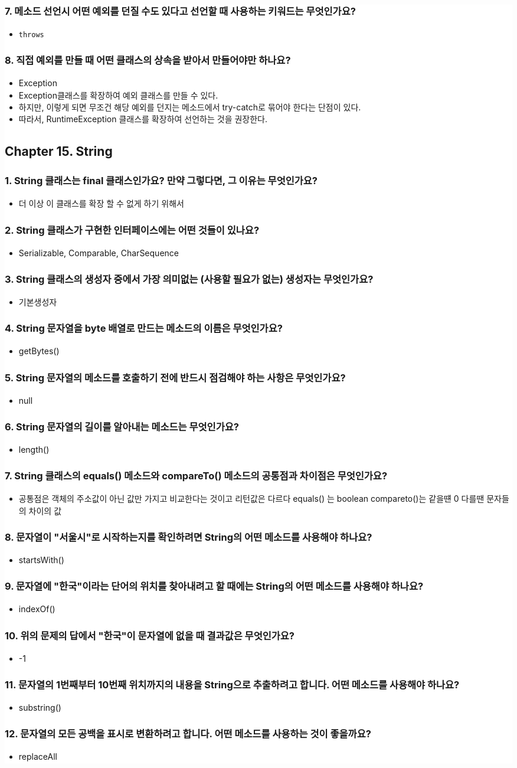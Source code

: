 ### 7. 메소드 선언시 어떤 예외를 던질 수도 있다고 선언할 때 사용하는 키워드는 무엇인가요?
- `throws`

### 8. 직접 예외를 만들 때 어떤 클래스의 상속을 받아서 만들어야만 하나요?
- Exception
- Exception클래스를 확장하여 예외 클래스를 만들 수 있다.
- 하지만, 이렇게 되면 무조건 해당 예외를 던지는 메소드에서 try-catch로 묶어야 한다는 단점이 있다.
- 따라서, RuntimeException 클래스를 확장하여 선언하는 것을 권장한다.

## Chapter 15. String
### 1. String 클래스는 final 클래스인가요? 만약 그렇다면, 그 이유는 무엇인가요?
- 더 이상 이 클래스를 확장 할 수 없게 하기 위해서

### 2. String 클래스가 구현한 인터페이스에는 어떤 것들이 있나요?
- Serializable, Comparable, CharSequence

### 3. String 클래스의 생성자 중에서 가장 의미없는 (사용할 필요가 없는) 생성자는 무엇인가요?
- 기본생성자

### 4. String 문자열을 byte 배열로 만드는 메소드의 이름은 무엇인가요?
- getBytes()

### 5. String 문자열의 메소드를 호출하기 전에 반드시 점검해야 하는 사항은 무엇인가요?
- null

### 6. String 문자열의 길이를 알아내는 메소드는 무엇인가요?
- length()

### 7. String 클래스의 equals() 메소드와 compareTo() 메소드의 공통점과 차이점은 무엇인가요?
- 공통점은 객체의 주소값이 아닌 값만 가지고 비교한다는 것이고 리턴값은 다르다 equals() 는 boolean compareto()는 같을떈 0 다를땐 문자들의 차이의 값

### 8. 문자열이 "서울시"로 시작하는지를 확인하려면 String의 어떤 메소드를 사용해야 하나요?
- startsWith()

### 9. 문자열에 "한국"이라는 단어의 위치를 찾아내려고 할 때에는 String의 어떤 메소드를 사용해야 하나요?
- indexOf()

### 10. 위의 문제의 답에서 "한국"이 문자열에 없을 때 결과값은 무엇인가요?
- -1

### 11. 문자열의 1번째부터 10번째 위치까지의 내용을 String으로 추출하려고 합니다. 어떤 메소드를 사용해야 하나요?
- substring()

### 12. 문자열의 모든 공백을 표시로 변환하려고 합니다. 어떤 메소드를 사용하는 것이 좋을까요?
- replaceAll
